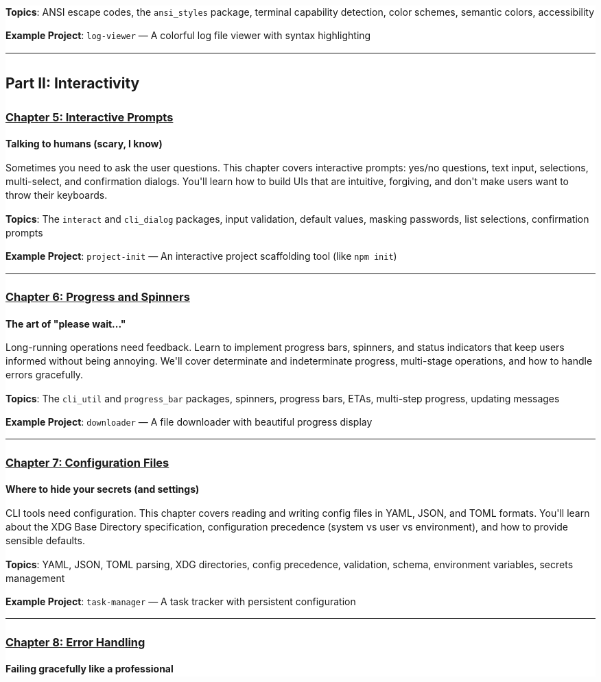 **Topics**: ANSI escape codes, the `ansi_styles` package, terminal capability detection, color schemes, semantic colors, accessibility

**Example Project**: `log-viewer` — A colorful log file viewer with syntax highlighting

---

## Part II: Interactivity

### [Chapter 5: Interactive Prompts](05-interactive-prompts.md)
**Talking to humans (scary, I know)**

Sometimes you need to ask the user questions. This chapter covers interactive prompts: yes/no questions, text input, selections, multi-select, and confirmation dialogs. You'll learn how to build UIs that are intuitive, forgiving, and don't make users want to throw their keyboards.

**Topics**: The `interact` and `cli_dialog` packages, input validation, default values, masking passwords, list selections, confirmation prompts

**Example Project**: `project-init` — An interactive project scaffolding tool (like `npm init`)

---

### [Chapter 6: Progress and Spinners](06-progress-and-spinners.md)
**The art of "please wait..."**

Long-running operations need feedback. Learn to implement progress bars, spinners, and status indicators that keep users informed without being annoying. We'll cover determinate and indeterminate progress, multi-stage operations, and how to handle errors gracefully.

**Topics**: The `cli_util` and `progress_bar` packages, spinners, progress bars, ETAs, multi-step progress, updating messages

**Example Project**: `downloader` — A file downloader with beautiful progress display

---

### [Chapter 7: Configuration Files](07-configuration-files.md)
**Where to hide your secrets (and settings)**

CLI tools need configuration. This chapter covers reading and writing config files in YAML, JSON, and TOML formats. You'll learn about the XDG Base Directory specification, configuration precedence (system vs user vs environment), and how to provide sensible defaults.

**Topics**: YAML, JSON, TOML parsing, XDG directories, config precedence, validation, schema, environment variables, secrets management

**Example Project**: `task-manager` — A task tracker with persistent configuration

---

### [Chapter 8: Error Handling](08-error-handling.md)
**Failing gracefully like a professional**
